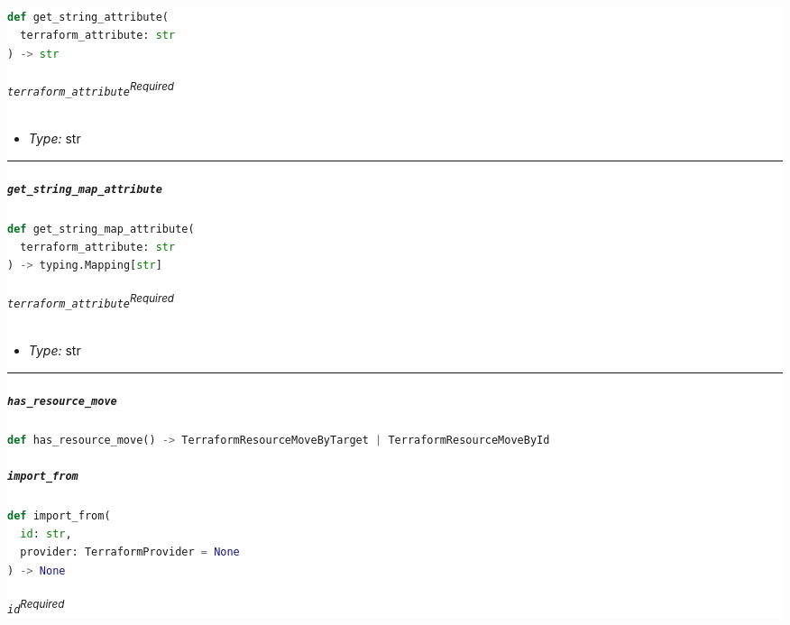 ```python
def get_string_attribute(
  terraform_attribute: str
) -> str
```

###### `terraform_attribute`<sup>Required</sup> <a name="terraform_attribute" id="@cdktf/provider-opentelekomcloud.taurusdbMysqlProxyV3.TaurusdbMysqlProxyV3.getStringAttribute.parameter.terraformAttribute"></a>

- *Type:* str

---

##### `get_string_map_attribute` <a name="get_string_map_attribute" id="@cdktf/provider-opentelekomcloud.taurusdbMysqlProxyV3.TaurusdbMysqlProxyV3.getStringMapAttribute"></a>

```python
def get_string_map_attribute(
  terraform_attribute: str
) -> typing.Mapping[str]
```

###### `terraform_attribute`<sup>Required</sup> <a name="terraform_attribute" id="@cdktf/provider-opentelekomcloud.taurusdbMysqlProxyV3.TaurusdbMysqlProxyV3.getStringMapAttribute.parameter.terraformAttribute"></a>

- *Type:* str

---

##### `has_resource_move` <a name="has_resource_move" id="@cdktf/provider-opentelekomcloud.taurusdbMysqlProxyV3.TaurusdbMysqlProxyV3.hasResourceMove"></a>

```python
def has_resource_move() -> TerraformResourceMoveByTarget | TerraformResourceMoveById
```

##### `import_from` <a name="import_from" id="@cdktf/provider-opentelekomcloud.taurusdbMysqlProxyV3.TaurusdbMysqlProxyV3.importFrom"></a>

```python
def import_from(
  id: str,
  provider: TerraformProvider = None
) -> None
```

###### `id`<sup>Required</sup> <a name="id" id="@cdktf/provider-opentelekomcloud.taurusdbMysqlProxyV3.TaurusdbMysqlProxyV3.importFrom.parameter.id"></a>
